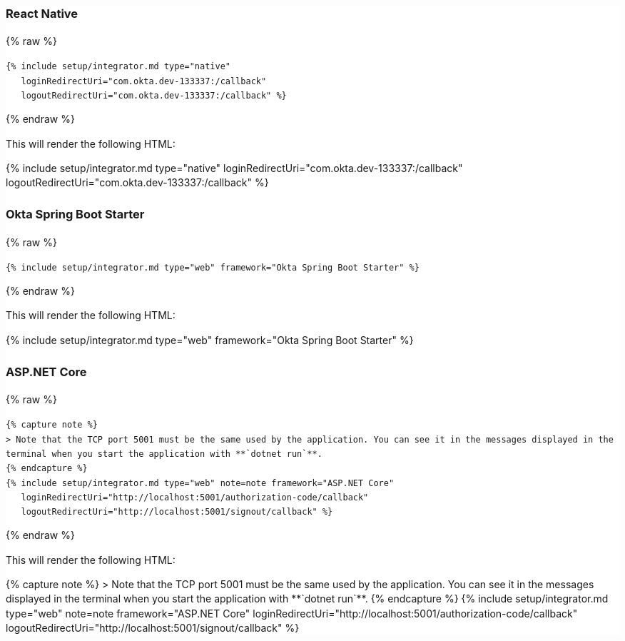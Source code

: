 ### React Native 

{% raw %}
```
{% include setup/integrator.md type="native" 
   loginRedirectUri="com.okta.dev-133337:/callback" 
   logoutRedirectUri="com.okta.dev-133337:/callback" %}
```
{% endraw %}

This will render the following HTML:

<div class="separator"></div>
{% include setup/integrator.md type="native" 
   loginRedirectUri="com.okta.dev-133337:/callback" 
   logoutRedirectUri="com.okta.dev-133337:/callback" %}
<div class="separator"></div>

### Okta Spring Boot Starter

{% raw %}
```
{% include setup/integrator.md type="web" framework="Okta Spring Boot Starter" %}
```
{% endraw %}

This will render the following HTML:

<div class="separator"></div>
{% include setup/integrator.md type="web" framework="Okta Spring Boot Starter" %}
<div class="separator"></div>

### ASP.NET Core

{% raw %}
```
{% capture note %}
> Note that the TCP port 5001 must be the same used by the application. You can see it in the messages displayed in the terminal when you start the application with **`dotnet run`**.
{% endcapture %}
{% include setup/integrator.md type="web" note=note framework="ASP.NET Core"
   loginRedirectUri="http://localhost:5001/authorization-code/callback"
   logoutRedirectUri="http://localhost:5001/signout/callback" %}
```
{% endraw %}

This will render the following HTML:

<div class="separator"></div>
{% capture note %}
> Note that the TCP port 5001 must be the same used by the application. You can see it in the messages displayed in the terminal when you start the application with **`dotnet run`**.
{% endcapture %}
{% include setup/integrator.md type="web" note=note framework="ASP.NET Core"
   loginRedirectUri="http://localhost:5001/authorization-code/callback"
   logoutRedirectUri="http://localhost:5001/signout/callback" %}
<div class="separator"></div>
